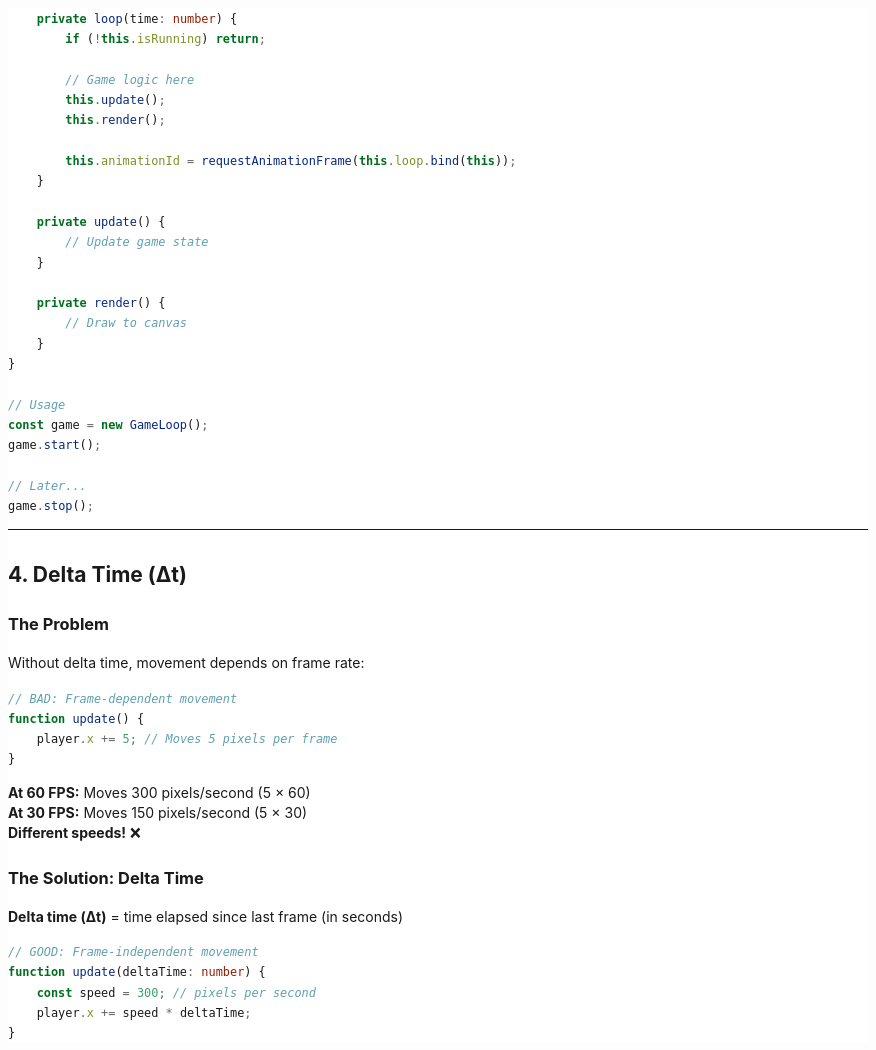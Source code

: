 ```typescript
    private loop(time: number) {
        if (!this.isRunning) return;
        
        // Game logic here
        this.update();
        this.render();
        
        this.animationId = requestAnimationFrame(this.loop.bind(this));
    }
    
    private update() {
        // Update game state
    }
    
    private render() {
        // Draw to canvas
    }
}

// Usage
const game = new GameLoop();
game.start();

// Later...
game.stop();
```

---

<a name="delta-time"></a>
## 4. Delta Time (Δt)

### The Problem

Without delta time, movement depends on frame rate:

```typescript
// BAD: Frame-dependent movement
function update() {
    player.x += 5; // Moves 5 pixels per frame
}
```

**At 60 FPS:** Moves 300 pixels/second (5 × 60)  
**At 30 FPS:** Moves 150 pixels/second (5 × 30)  
**Different speeds!** ❌

### The Solution: Delta Time

**Delta time (Δt)** = time elapsed since last frame (in seconds)

```typescript
// GOOD: Frame-independent movement
function update(deltaTime: number) {
    const speed = 300; // pixels per second
    player.x += speed * deltaTime;
}
```
